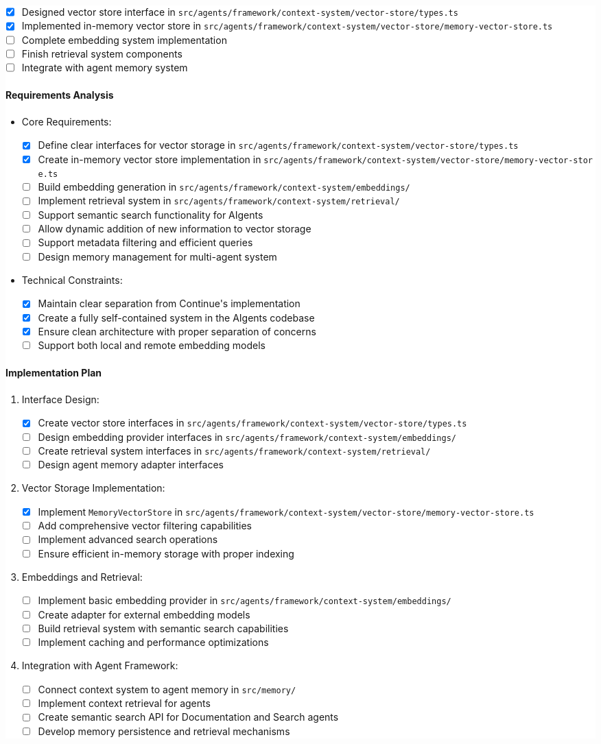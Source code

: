 - [x] Designed vector store interface in `src/agents/framework/context-system/vector-store/types.ts`
- [x] Implemented in-memory vector store in `src/agents/framework/context-system/vector-store/memory-vector-store.ts`
- [ ] Complete embedding system implementation
- [ ] Finish retrieval system components
- [ ] Integrate with agent memory system

#### Requirements Analysis

- Core Requirements:

  - [x] Define clear interfaces for vector storage in `src/agents/framework/context-system/vector-store/types.ts`
  - [x] Create in-memory vector store implementation in `src/agents/framework/context-system/vector-store/memory-vector-store.ts`
  - [ ] Build embedding generation in `src/agents/framework/context-system/embeddings/`
  - [ ] Implement retrieval system in `src/agents/framework/context-system/retrieval/`
  - [ ] Support semantic search functionality for AIgents
  - [ ] Allow dynamic addition of new information to vector storage
  - [ ] Support metadata filtering and efficient queries
  - [ ] Design memory management for multi-agent system

- Technical Constraints:
  - [x] Maintain clear separation from Continue's implementation
  - [x] Create a fully self-contained system in the AIgents codebase
  - [x] Ensure clean architecture with proper separation of concerns
  - [ ] Support both local and remote embedding models

#### Implementation Plan

1. Interface Design:

   - [x] Create vector store interfaces in `src/agents/framework/context-system/vector-store/types.ts`
   - [ ] Design embedding provider interfaces in `src/agents/framework/context-system/embeddings/`
   - [ ] Create retrieval system interfaces in `src/agents/framework/context-system/retrieval/`
   - [ ] Design agent memory adapter interfaces

2. Vector Storage Implementation:

   - [x] Implement `MemoryVectorStore` in `src/agents/framework/context-system/vector-store/memory-vector-store.ts`
   - [ ] Add comprehensive vector filtering capabilities
   - [ ] Implement advanced search operations
   - [ ] Ensure efficient in-memory storage with proper indexing

3. Embeddings and Retrieval:

   - [ ] Implement basic embedding provider in `src/agents/framework/context-system/embeddings/`
   - [ ] Create adapter for external embedding models
   - [ ] Build retrieval system with semantic search capabilities
   - [ ] Implement caching and performance optimizations

4. Integration with Agent Framework:

   - [ ] Connect context system to agent memory in `src/memory/`
   - [ ] Implement context retrieval for agents
   - [ ] Create semantic search API for Documentation and Search agents
   - [ ] Develop memory persistence and retrieval mechanisms
